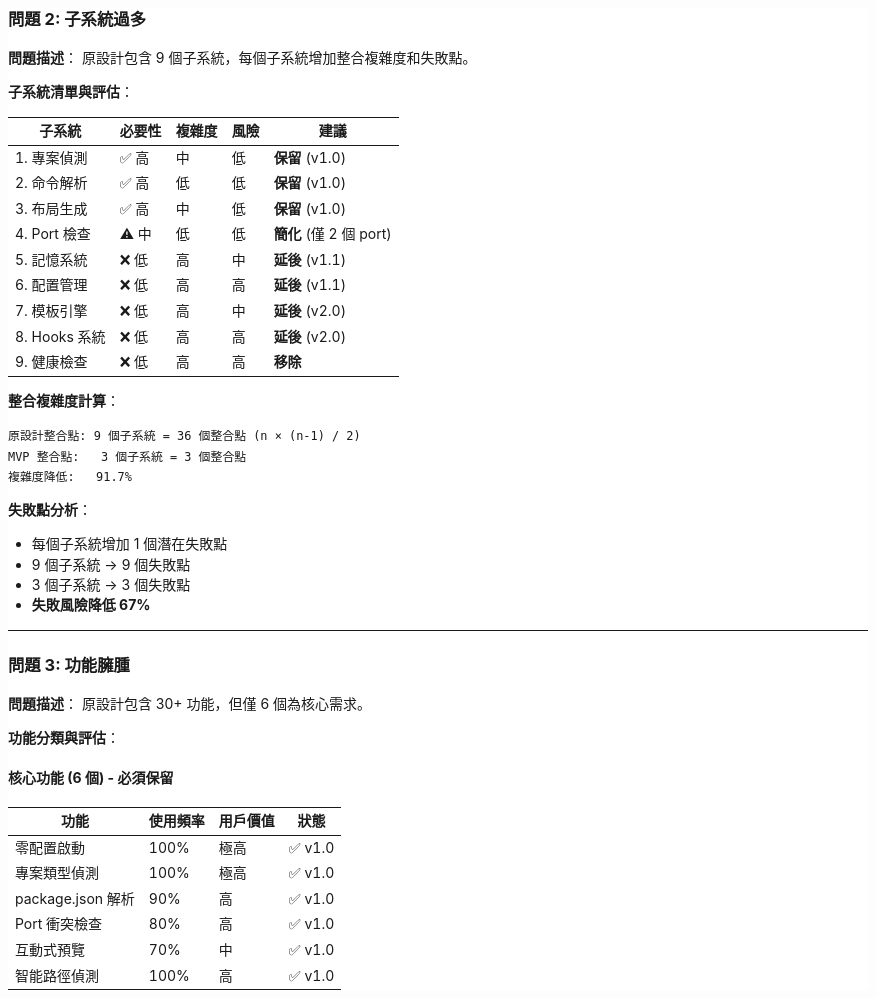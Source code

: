### 問題 2: 子系統過多

**問題描述**：
原設計包含 9 個子系統，每個子系統增加整合複雜度和失敗點。

**子系統清單與評估**：

| 子系統 | 必要性 | 複雜度 | 風險 | 建議 |
|--------|--------|--------|------|------|
| 1. 專案偵測 | ✅ 高 | 中 | 低 | **保留** (v1.0) |
| 2. 命令解析 | ✅ 高 | 低 | 低 | **保留** (v1.0) |
| 3. 布局生成 | ✅ 高 | 中 | 低 | **保留** (v1.0) |
| 4. Port 檢查 | ⚠️ 中 | 低 | 低 | **簡化** (僅 2 個 port) |
| 5. 記憶系統 | ❌ 低 | 高 | 中 | **延後** (v1.1) |
| 6. 配置管理 | ❌ 低 | 高 | 高 | **延後** (v1.1) |
| 7. 模板引擎 | ❌ 低 | 高 | 中 | **延後** (v2.0) |
| 8. Hooks 系統 | ❌ 低 | 高 | 高 | **延後** (v2.0) |
| 9. 健康檢查 | ❌ 低 | 高 | 高 | **移除** |

**整合複雜度計算**：
```
原設計整合點: 9 個子系統 = 36 個整合點 (n × (n-1) / 2)
MVP 整合點:   3 個子系統 = 3 個整合點
複雜度降低:   91.7%
```

**失敗點分析**：
- 每個子系統增加 1 個潛在失敗點
- 9 個子系統 → 9 個失敗點
- 3 個子系統 → 3 個失敗點
- **失敗風險降低 67%**

---

### 問題 3: 功能臃腫

**問題描述**：
原設計包含 30+ 功能，但僅 6 個為核心需求。

**功能分類與評估**：

#### 核心功能 (6 個) - 必須保留

| 功能 | 使用頻率 | 用戶價值 | 狀態 |
|------|---------|---------|------|
| 零配置啟動 | 100% | 極高 | ✅ v1.0 |
| 專案類型偵測 | 100% | 極高 | ✅ v1.0 |
| package.json 解析 | 90% | 高 | ✅ v1.0 |
| Port 衝突檢查 | 80% | 高 | ✅ v1.0 |
| 互動式預覽 | 70% | 中 | ✅ v1.0 |
| 智能路徑偵測 | 100% | 高 | ✅ v1.0 |
